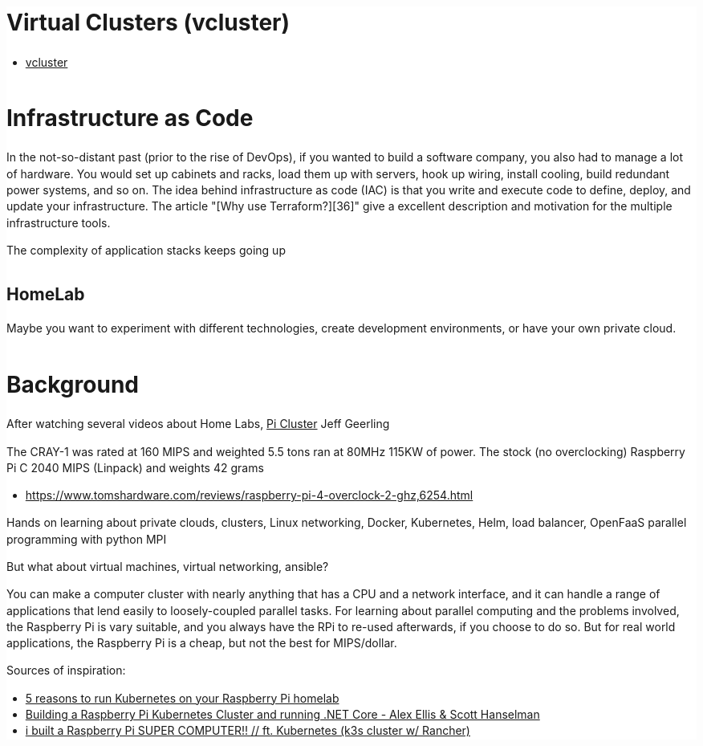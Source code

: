 
# Virtual Clusters (vcluster)

- [vcluster](https://www.vcluster.com/)


# Infrastructure as Code

In the not-so-distant past
(prior to the rise of DevOps),
if you wanted to build a software company,
you also had to manage a lot of hardware.
You would set up cabinets and racks, load them up with servers, hook up wiring,
install cooling, build redundant power systems, and so on.
The idea behind infrastructure as code (IAC)
is that you write and execute code to define, deploy, and update your infrastructure.
The article "[Why use Terraform?][36]" give a excellent description
and motivation for the multiple infrastructure tools.

The complexity of application stacks keeps going up


## HomeLab

Maybe you want to experiment with different technologies,
create development environments, or have your own private cloud.


# Background

After watching several videos about Home Labs, [Pi Cluster](https://www.youtube.com/watch?v=8zXG4ySy1m8)
Jeff Geerling

The CRAY-1 was rated at 160 MIPS and weighted 5.5 tons ran at 80MHz 115KW of power. The stock (no overclocking) Raspberry Pi C 2040 MIPS (Linpack) and weights 42 grams

- <https://www.tomshardware.com/reviews/raspberry-pi-4-overclock-2-ghz,6254.html>

Hands on learning about private clouds, clusters, Linux networking, Docker, Kubernetes, Helm, load balancer, OpenFaaS
parallel programming with python MPI

But what about virtual machines, virtual networking, ansible?

You can make a computer cluster with nearly anything that has a CPU and a network interface,
and it can handle a range of applications that lend easily to loosely-coupled parallel tasks.
For learning about parallel computing and the problems involved, the Raspberry Pi is vary suitable,
and you always have the RPi to re-used afterwards, if you choose to do so.
But for real world applications, the Raspberry Pi is a cheap, but not the best for MIPS/dollar.

Sources of inspiration:

- [5 reasons to run Kubernetes on your Raspberry Pi homelab](https://opensource.com/article/20/8/kubernetes-raspberry-pi)
- [Building a Raspberry Pi Kubernetes Cluster and running .NET Core - Alex Ellis & Scott Hanselman](https://www.youtube.com/watch?v=ZyTLMnzehyU&t=231s)
- [i built a Raspberry Pi SUPER COMPUTER!! // ft. Kubernetes (k3s cluster w/ Rancher)](https://www.youtube.com/watch?v=X9fSMGkjtug)


[AA]: https://www.canadarobotix.com/blogs/how-to/how-to-tell-which-raspberry-pi-4-ram-size-do-i-have
[01]: https://en.wikipedia.org/wiki/Computer_cluster
[02]: https://en.wikipedia.org/wiki/Beowulf_cluster
[03]: https://www.prl.res.in/prl-eng/hpc/knowledge_base
[04]: https://www.youtube.com/watch?v=nIBu1EFYmBU
[05]: https://insidehpc.com/hpc-basic-training/what-is-hpc/
[06]: https://hadoop.apache.org/docs/r1.2.1/index.html
[07]: https://hadoop.apache.org/docs/r1.2.1/hdfs_design.html
[08]: https://hadoop.apache.org/docs/r1.2.1/mapred_tutorial.html
[09]: https://www.ibm.com/topics/hpc
[55]: https://en.wikipedia.org/wiki/DMZ_(computing)
[85]: https://portforward.com/how-to-port-forward/